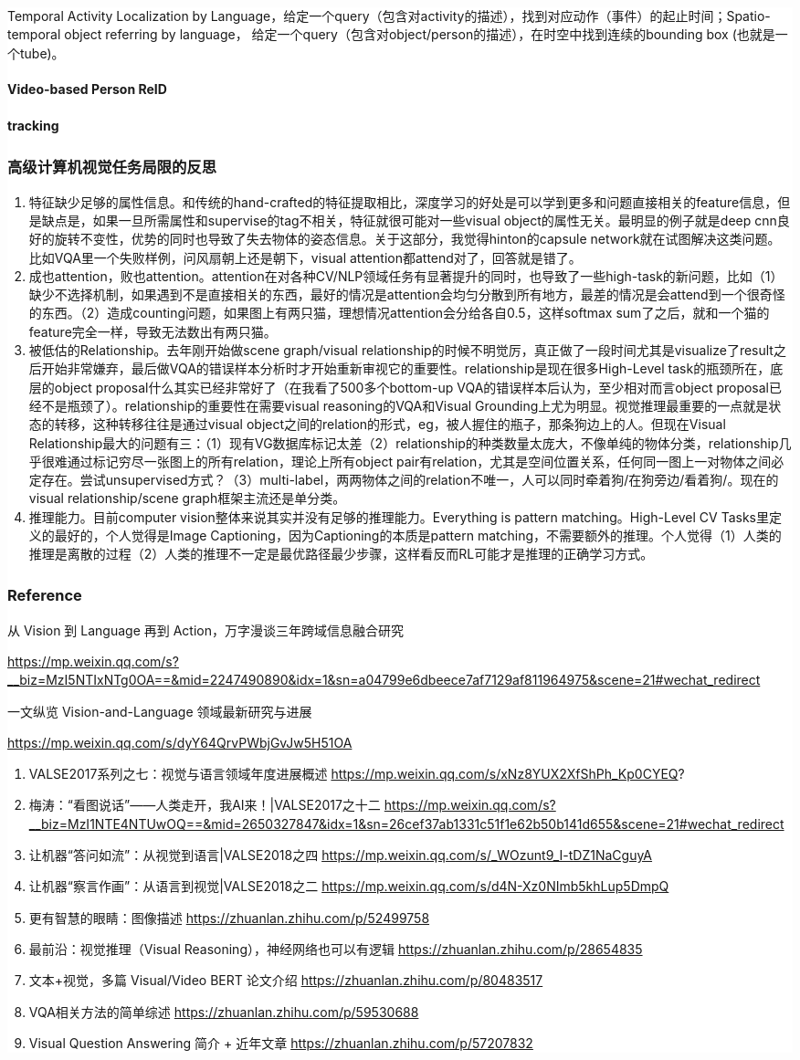 Temporal Activity Localization by Language，给定一个query（包含对activity的描述），找到对应动作（事件）的起止时间；Spatio-temporal object referring by language， 给定一个query（包含对object/person的描述），在时空中找到连续的bounding box (也就是一个tube)。

#### Video-based Person ReID 

#### tracking

### 高级计算机视觉任务局限的反思

1. 特征缺少足够的属性信息。和传统的hand-crafted的特征提取相比，深度学习的好处是可以学到更多和问题直接相关的feature信息，但是缺点是，如果一旦所需属性和supervise的tag不相关，特征就很可能对一些visual object的属性无关。最明显的例子就是deep cnn良好的旋转不变性，优势的同时也导致了失去物体的姿态信息。关于这部分，我觉得hinton的capsule network就在试图解决这类问题。比如VQA里一个失败样例，问风扇朝上还是朝下，visual attention都attend对了，回答就是错了。
2. 成也attention，败也attention。attention在对各种CV/NLP领域任务有显著提升的同时，也导致了一些high-task的新问题，比如（1）缺少不选择机制，如果遇到不是直接相关的东西，最好的情况是attention会均匀分散到所有地方，最差的情况是会attend到一个很奇怪的东西。（2）造成counting问题，如果图上有两只猫，理想情况attention会分给各自0.5，这样softmax sum了之后，就和一个猫的feature完全一样，导致无法数出有两只猫。
3. 被低估的Relationship。去年刚开始做scene graph/visual relationship的时候不明觉厉，真正做了一段时间尤其是visualize了result之后开始非常嫌弃，最后做VQA的错误样本分析时才开始重新审视它的重要性。relationship是现在很多High-Level task的瓶颈所在，底层的object proposal什么其实已经非常好了（在我看了500多个bottom-up VQA的错误样本后认为，至少相对而言object proposal已经不是瓶颈了）。relationship的重要性在需要visual reasoning的VQA和Visual Grounding上尤为明显。视觉推理最重要的一点就是状态的转移，这种转移往往是通过visual object之间的relation的形式，eg，被人握住的瓶子，那条狗边上的人。但现在Visual Relationship最大的问题有三：（1）现有VG数据库标记太差（2）relationship的种类数量太庞大，不像单纯的物体分类，relationship几乎很难通过标记穷尽一张图上的所有relation，理论上所有object pair有relation，尤其是空间位置关系，任何同一图上一对物体之间必定存在。尝试unsupervised方式？（3）multi-label，两两物体之间的relation不唯一，人可以同时牵着狗/在狗旁边/看着狗/。现在的visual relationship/scene graph框架主流还是单分类。
4. 推理能力。目前computer vision整体来说其实并没有足够的推理能力。Everything is pattern matching。High-Level CV Tasks里定义的最好的，个人觉得是Image Captioning，因为Captioning的本质是pattern matching，不需要额外的推理。个人觉得（1）人类的推理是离散的过程（2）人类的推理不一定是最优路径最少步骤，这样看反而RL可能才是推理的正确学习方式。



### Reference

从 Vision 到 Language 再到 Action，万字漫谈三年跨域信息融合研究

https://mp.weixin.qq.com/s?__biz=MzI5NTIxNTg0OA==&mid=2247490890&idx=1&sn=a04799e6dbeece7af7129af811964975&scene=21#wechat_redirect

一文纵览 Vision-and-Language 领域最新研究与进展

https://mp.weixin.qq.com/s/dyY64QrvPWbjGvJw5H51OA

1. VALSE2017系列之七：视觉与语言领域年度进展概述 https://mp.weixin.qq.com/s/xNz8YUX2XfShPh_Kp0CYEQ?

2. 梅涛：“看图说话”——人类走开，我AI来！|VALSE2017之十二 https://mp.weixin.qq.com/s?__biz=MzI1NTE4NTUwOQ==&mid=2650327847&idx=1&sn=26cef37ab1331c51f1e62b50b141d655&scene=21#wechat_redirect

4. 让机器“答问如流”：从视觉到语言|VALSE2018之四 https://mp.weixin.qq.com/s/_WOzunt9_I-tDZ1NaCguyA

5. 让机器“察言作画”：从语言到视觉|VALSE2018之二 https://mp.weixin.qq.com/s/d4N-Xz0NImb5khLup5DmpQ

6. 更有智慧的眼睛：图像描述 https://zhuanlan.zhihu.com/p/52499758

7. 最前沿：视觉推理（Visual Reasoning），神经网络也可以有逻辑 https://zhuanlan.zhihu.com/p/28654835

8. 文本+视觉，多篇 Visual/Video BERT 论文介绍 https://zhuanlan.zhihu.com/p/80483517

9. VQA相关方法的简单综述 https://zhuanlan.zhihu.com/p/59530688

10. Visual Question Answering 简介 + 近年文章  https://zhuanlan.zhihu.com/p/57207832
